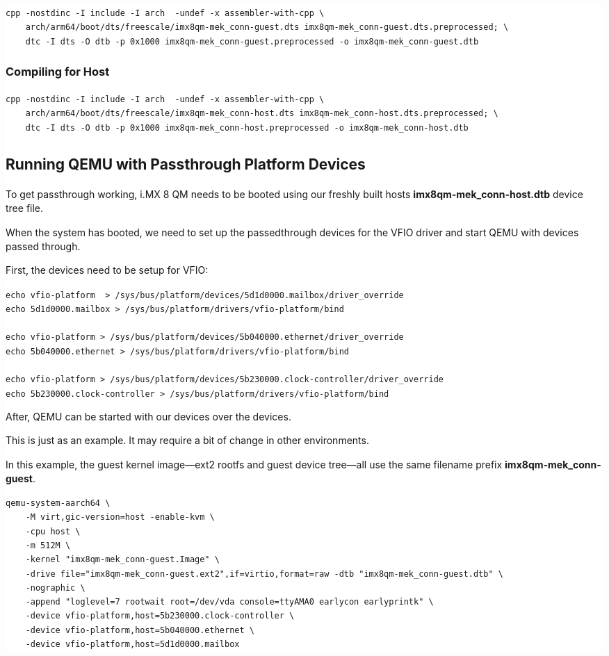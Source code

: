     cpp -nostdinc -I include -I arch  -undef -x assembler-with-cpp \
        arch/arm64/boot/dts/freescale/imx8qm-mek_conn-guest.dts imx8qm-mek_conn-guest.dts.preprocessed; \
        dtc -I dts -O dtb -p 0x1000 imx8qm-mek_conn-guest.preprocessed -o imx8qm-mek_conn-guest.dtb


### Compiling for Host

    cpp -nostdinc -I include -I arch  -undef -x assembler-with-cpp \
        arch/arm64/boot/dts/freescale/imx8qm-mek_conn-host.dts imx8qm-mek_conn-host.dts.preprocessed; \
        dtc -I dts -O dtb -p 0x1000 imx8qm-mek_conn-host.preprocessed -o imx8qm-mek_conn-host.dtb


## Running QEMU with Passthrough Platform Devices

To get passthrough working, i.MX 8 QM needs to be booted using our freshly built hosts **imx8qm-mek_conn-host.dtb** device tree file.

When the system has booted, we need to set up the passedthrough devices for the VFIO driver and start QEMU with devices passed through.

First, the devices need to be setup for VFIO:

    echo vfio-platform  > /sys/bus/platform/devices/5d1d0000.mailbox/driver_override
    echo 5d1d0000.mailbox > /sys/bus/platform/drivers/vfio-platform/bind

    echo vfio-platform > /sys/bus/platform/devices/5b040000.ethernet/driver_override
    echo 5b040000.ethernet > /sys/bus/platform/drivers/vfio-platform/bind

    echo vfio-platform > /sys/bus/platform/devices/5b230000.clock-controller/driver_override
    echo 5b230000.clock-controller > /sys/bus/platform/drivers/vfio-platform/bind

After, QEMU can be started with our devices over the devices.

This is just as an example. It may require a bit of change in other environments.

In this example, the guest kernel image—ext2 rootfs and guest device tree—all use the same filename prefix **imx8qm-mek_conn-guest**.

    qemu-system-aarch64 \
        -M virt,gic-version=host -enable-kvm \
        -cpu host \
        -m 512M \
        -kernel "imx8qm-mek_conn-guest.Image" \
        -drive file="imx8qm-mek_conn-guest.ext2",if=virtio,format=raw -dtb "imx8qm-mek_conn-guest.dtb" \
        -nographic \
        -append "loglevel=7 rootwait root=/dev/vda console=ttyAMA0 earlycon earlyprintk" \
        -device vfio-platform,host=5b230000.clock-controller \
        -device vfio-platform,host=5b040000.ethernet \
        -device vfio-platform,host=5d1d0000.mailbox
